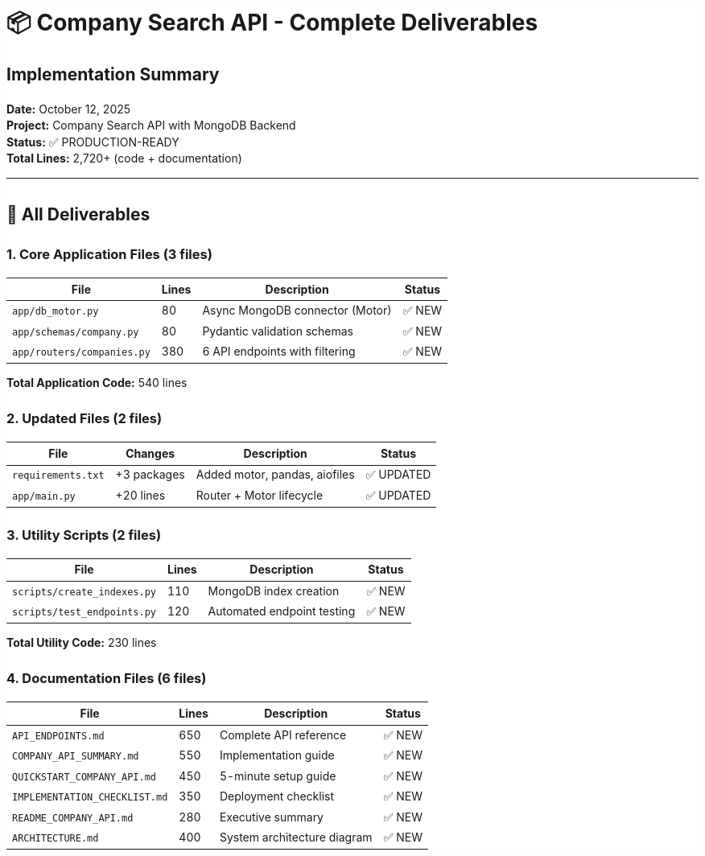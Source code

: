 # 📦 Company Search API - Complete Deliverables

## Implementation Summary

**Date:** October 12, 2025  
**Project:** Company Search API with MongoDB Backend  
**Status:** ✅ PRODUCTION-READY  
**Total Lines:** 2,720+ (code + documentation)

---

## 📂 All Deliverables

### 1. Core Application Files (3 files)

| File | Lines | Description | Status |
|------|-------|-------------|--------|
| `app/db_motor.py` | 80 | Async MongoDB connector (Motor) | ✅ NEW |
| `app/schemas/company.py` | 80 | Pydantic validation schemas | ✅ NEW |
| `app/routers/companies.py` | 380 | 6 API endpoints with filtering | ✅ NEW |

**Total Application Code:** 540 lines

### 2. Updated Files (2 files)

| File | Changes | Description | Status |
|------|---------|-------------|--------|
| `requirements.txt` | +3 packages | Added motor, pandas, aiofiles | ✅ UPDATED |
| `app/main.py` | +20 lines | Router + Motor lifecycle | ✅ UPDATED |

### 3. Utility Scripts (2 files)

| File | Lines | Description | Status |
|------|-------|-------------|--------|
| `scripts/create_indexes.py` | 110 | MongoDB index creation | ✅ NEW |
| `scripts/test_endpoints.py` | 120 | Automated endpoint testing | ✅ NEW |

**Total Utility Code:** 230 lines

### 4. Documentation Files (6 files)

| File | Lines | Description | Status |
|------|-------|-------------|--------|
| `API_ENDPOINTS.md` | 650 | Complete API reference | ✅ NEW |
| `COMPANY_API_SUMMARY.md` | 550 | Implementation guide | ✅ NEW |
| `QUICKSTART_COMPANY_API.md` | 450 | 5-minute setup guide | ✅ NEW |
| `IMPLEMENTATION_CHECKLIST.md` | 350 | Deployment checklist | ✅ NEW |
| `README_COMPANY_API.md` | 280 | Executive summary | ✅ NEW |
| `ARCHITECTURE.md` | 400 | System architecture diagram | ✅ NEW |
